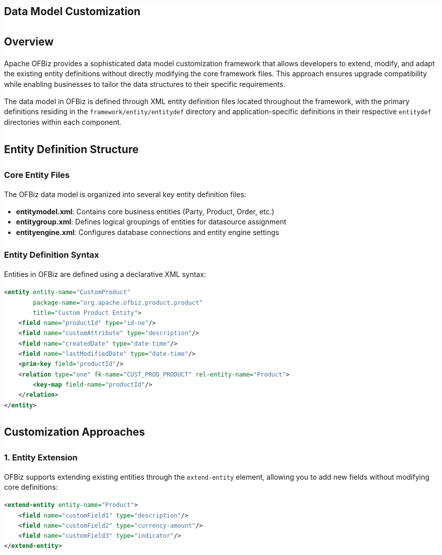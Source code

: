 ## Data Model Customization

## Overview

Apache OFBiz provides a sophisticated data model customization framework that allows developers to extend, modify, and adapt the existing entity definitions without directly modifying the core framework files. This approach ensures upgrade compatibility while enabling businesses to tailor the data structures to their specific requirements.

The data model in OFBiz is defined through XML entity definition files located throughout the framework, with the primary definitions residing in the `framework/entity/entitydef` directory and application-specific definitions in their respective `entitydef` directories within each component.

## Entity Definition Structure

### Core Entity Files

The OFBiz data model is organized into several key entity definition files:

- **entitymodel.xml**: Contains core business entities (Party, Product, Order, etc.)
- **entitygroup.xml**: Defines logical groupings of entities for datasource assignment
- **entityengine.xml**: Configures database connections and entity engine settings

### Entity Definition Syntax

Entities in OFBiz are defined using a declarative XML syntax:

```xml
<entity entity-name="CustomProduct" 
        package-name="org.apache.ofbiz.product.product"
        title="Custom Product Entity">
    <field name="productId" type="id-ne"/>
    <field name="customAttribute" type="description"/>
    <field name="createdDate" type="date-time"/>
    <field name="lastModifiedDate" type="date-time"/>
    <prim-key field="productId"/>
    <relation type="one" fk-name="CUST_PROD_PRODUCT" rel-entity-name="Product">
        <key-map field-name="productId"/>
    </relation>
</entity>
```

## Customization Approaches

### 1. Entity Extension

OFBiz supports extending existing entities through the `extend-entity` element, allowing you to add new fields without modifying core definitions:

```xml
<extend-entity entity-name="Product">
    <field name="customField1" type="description"/>
    <field name="customField2" type="currency-amount"/>
    <field name="customField3" type="indicator"/>
</extend-entity>
```
